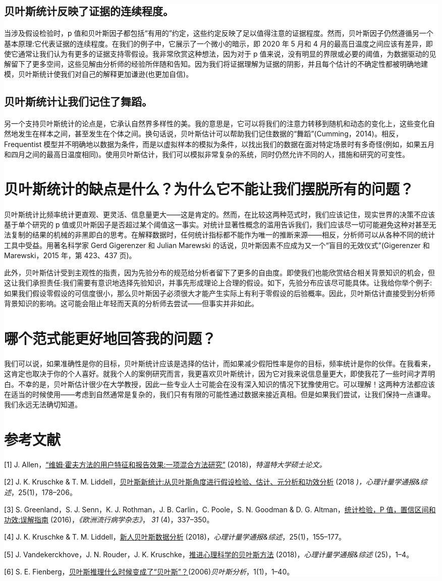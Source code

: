 ## **贝叶斯统计反映了证据的连续程度。**

当涉及假设检验时，p 值和贝叶斯因子都包括“有用的”约定，这些约定反映了足以值得注意的证据程度。然而，贝叶斯因子仍然遵循另一个基本原理:它代表证据的连续程度。在我们的例子中，它展示了一个微小的暗示，即 2020 年 5 月和 4 月的最高日温度之间应该有差异，即使它通常让我们认为有更多的证据支持零假设。我非常欣赏这种想法，因为对于 p 值来说，没有明显的界限或必要的阈值，为数据驱动的见解留下了更多空间，这些见解由分析师的经验所伴随和告知。因为我们将证据理解为证据的阴影，并且每个估计的不确定性都被明确地建模，贝叶斯统计使我们对自己的解释更加谦逊(也更加自信)。

## **贝叶斯统计让我们记住了舞蹈。**

另一个支持贝叶斯统计的论点是，它承认自然界多样性的美。我的意思是，它可以将我们的注意力转移到随机和动态的变化上，这些变化自然地发生在样本之间，甚至发生在个体之间。换句话说，贝叶斯估计可以帮助我们记住数据的“舞蹈”(Cumming，2014)。相反，Frequentist 模型并不明确地以数据为条件，而是以虚拟样本的模拟为条件，以找出我们的数据在面对特定场景时有多奇怪(例如，如果五月和四月之间的最高日温度相同)。使用贝叶斯估计，我们可以模拟非常复杂的系统，同时仍然允许不同的人，措施和研究的可变性。

# 贝叶斯统计的缺点是什么？为什么它不能让我们摆脱所有的问题？

贝叶斯统计比频率统计更直观、更灵活、信息量更大——这是肯定的。然而，在比较这两种范式时，我们应该记住，现实世界的决策不应该基于单个研究的 p 值或贝叶斯因子是否超过某个阈值这一事实。对统计显著性概念的滥用告诉我们，我们应该尽一切可能避免这种对甚至无法复制的结果的机械的非黑即白的思考。在解释数据时，任何统计指标都不能作为唯一的推断来源——相反，分析师可以从各种不同的统计工具中受益。用著名科学家 Gerd Gigerenzer 和 Julian Marewski 的话说，贝叶斯因素不应成为又一个“盲目的无效仪式”(Gigerenzer 和 Marewski，2015 年，第 423、437 页)。

此外，贝叶斯估计受到主观性的指责，因为先验分布的规范给分析者留下了更多的自由度。即使我们也能欣赏结合相关背景知识的机会，但这让我们承担责任:我们需要有意识地选择先验知识，并事先形成理论上合理的假设。如下，先验分布应该尽可能具体。让我给你举个例子:如果我们假设零假设的可信度很小，那么贝叶斯因子必须很大才能产生实际上有利于零假设的后验概率。因此，贝叶斯估计直接受到分析师背景知识的影响。这可能会阻止年轻而天真的分析师去尝试——但事实并非如此。

# 哪个范式能更好地回答我的问题？

我们可以说，如果准确性是你的目标，贝叶斯统计应该是选择的估计，而如果减少假阳性率是你的目标，频率统计是你的伙伴。在我看来，这肯定也取决于你的个人喜好。就我个人的案例研究而言，我更喜欢贝叶斯统计，因为它对我来说信息量更大，即使我花了一些时间才弄明白。不幸的是，贝叶斯估计很少在大学教授，因此一些专业人士可能会在没有深入知识的情况下犹豫使用它。可以理解！这两种方法都应该在适当的时候使用——考虑到自然通常是复杂的，我们只有有限的可能性通过数据来接近真相。但是如果我们尝试，让我们保持一点谦卑。我们永远无法确切知道。

# **参考文献**

[1] J. Allen，[“维姆·霍夫方法的用户特征和报告效果:一项混合方法研究”](http://essay.utwente.nl/76839/1/WHM%20THESIS%20FINALEST.pdf) (2018)，*特温特大学硕士论文。*

[2] J. K. Kruschke & T. M. Liddell，[贝叶斯新统计:从贝叶斯角度进行假设检验、估计、元分析和功效分析](https://link.springer.com/article/10.3758/s13423-016-1221-4?wt_mc=Other.Other.8.CON1172.PSBR%20VSI%20Art02%20&%20utm_medium=other%20&%20utm_source=other%20&%20utm_content=2062018%20&%20utm_campaign=8_ago1936_psbr%20vsi%20art02) (2018 *)，心理计量学通报&综述*，25(1)，178–206。

[3] S. Greenland，S. J. Senn，K. J. Rothman，J. B. Carlin，C. Poole，S. N. Goodman & D. G. Altman，[统计检验，P 值，置信区间和功效:误解指南](https://link.springer.com/article/10.1007/s10654-016-0149-3) (2016)，*《欧洲流行病学杂志》*， *31* (4)，337–350。

[4] J. K. Kruschke & T. M. Liddell，[新人贝叶斯数据分析](https://link.springer.com/article/10.3758/s13423-017-1272-1) (2018)，*心理计量学通报&综述*，25(1)，155–177。

[5] J. Vandekerckhove，J. N. Rouder，J. K. Kruschke，[推进心理科学的贝叶斯方法](https://link.springer.com/article/10.3758/s13423-018-1443-8) (2018)，*心理计量学通报&综述* (25)，1–4。

[6] S. E. Fienberg，[贝叶斯推理什么时候变成了“贝叶斯”？](https://projecteuclid.org/journals/bayesian-analysis/volume-1/issue-1/When-did-Bayesian-inference-become-Bayesian/10.1214/06-BA101.full)(2006)*贝叶斯分析*，1(1)，1–40。
